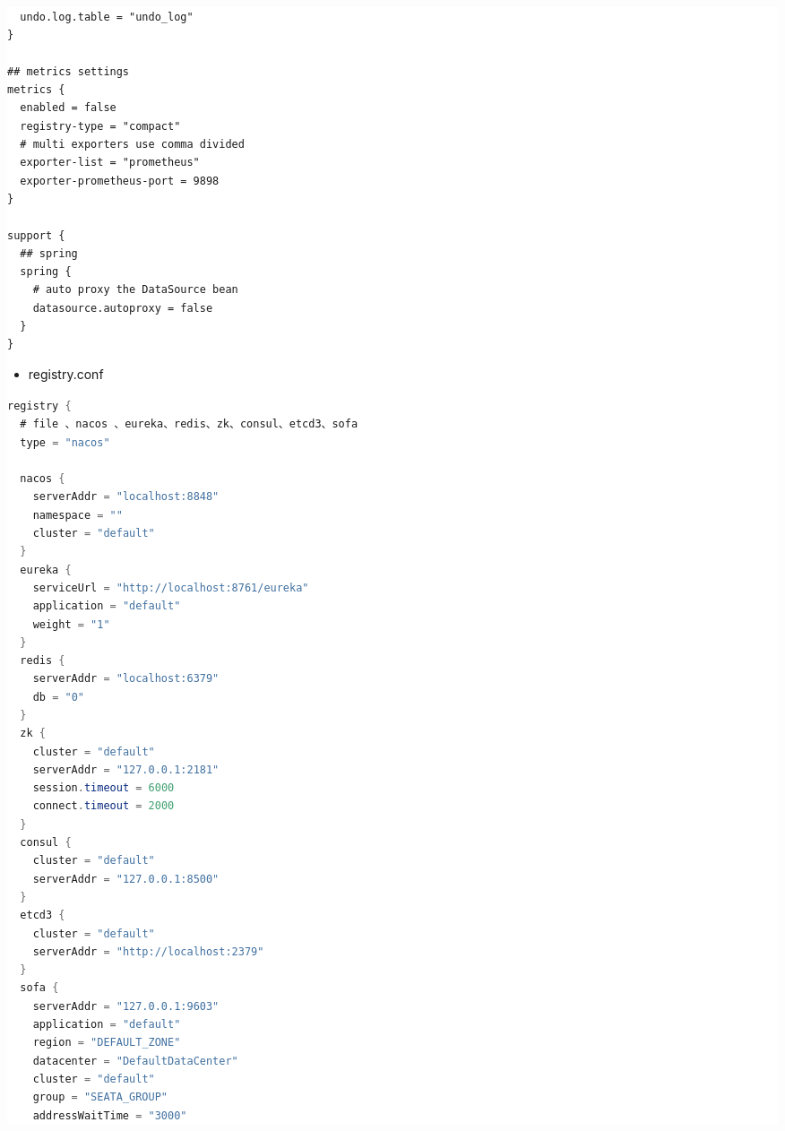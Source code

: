    ```shell
     undo.log.table = "undo_log"
   }
   
   ## metrics settings
   metrics {
     enabled = false
     registry-type = "compact"
     # multi exporters use comma divided
     exporter-list = "prometheus"
     exporter-prometheus-port = 9898
   }
   
   support {
     ## spring
     spring {
       # auto proxy the DataSource bean
       datasource.autoproxy = false
     }
   }
   ```

   - registry.conf

   ```java
   registry {
     # file 、nacos 、eureka、redis、zk、consul、etcd3、sofa
     type = "nacos"
   
     nacos {
       serverAddr = "localhost:8848"
       namespace = ""
       cluster = "default"
     }
     eureka {
       serviceUrl = "http://localhost:8761/eureka"
       application = "default"
       weight = "1"
     }
     redis {
       serverAddr = "localhost:6379"
       db = "0"
     }
     zk {
       cluster = "default"
       serverAddr = "127.0.0.1:2181"
       session.timeout = 6000
       connect.timeout = 2000
     }
     consul {
       cluster = "default"
       serverAddr = "127.0.0.1:8500"
     }
     etcd3 {
       cluster = "default"
       serverAddr = "http://localhost:2379"
     }
     sofa {
       serverAddr = "127.0.0.1:9603"
       application = "default"
       region = "DEFAULT_ZONE"
       datacenter = "DefaultDataCenter"
       cluster = "default"
       group = "SEATA_GROUP"
       addressWaitTime = "3000"
   ```